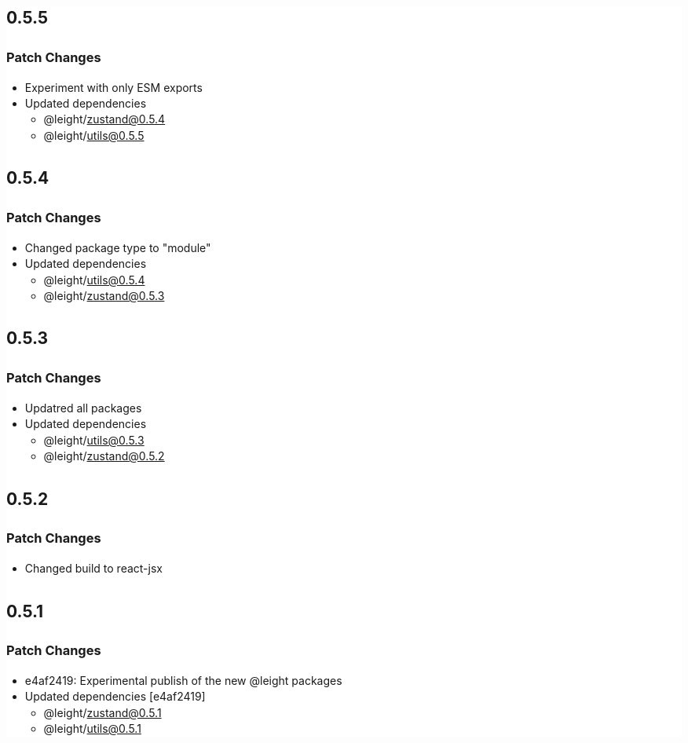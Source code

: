 ## 0.5.5

### Patch Changes

- Experiment with only ESM exports
- Updated dependencies
    - @leight/zustand@0.5.4
    - @leight/utils@0.5.5

## 0.5.4

### Patch Changes

- Changed package type to "module"
- Updated dependencies
    - @leight/utils@0.5.4
    - @leight/zustand@0.5.3

## 0.5.3

### Patch Changes

- Updatred all packages
- Updated dependencies
    - @leight/utils@0.5.3
    - @leight/zustand@0.5.2

## 0.5.2

### Patch Changes

- Changed build to react-jsx

## 0.5.1

### Patch Changes

- e4af2419: Experimental publish of the new @leight packages
- Updated dependencies [e4af2419]
    - @leight/zustand@0.5.1
    - @leight/utils@0.5.1
